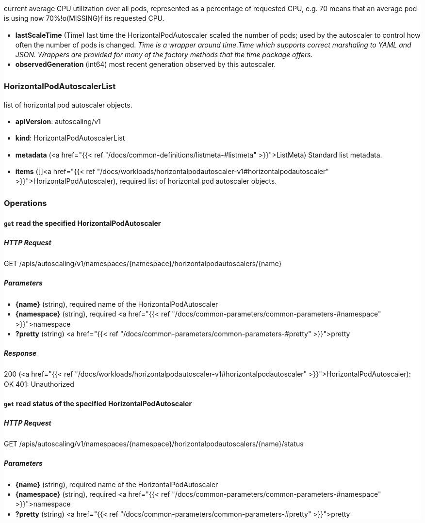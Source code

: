   current average CPU utilization over all pods, represented as a percentage of requested CPU, e.g. 70 means that an average pod is using now 70%!o(MISSING)f its requested CPU.
- **lastScaleTime** (Time)
  last time the HorizontalPodAutoscaler scaled the number of pods; used by the autoscaler to control how often the number of pods is changed.
*Time is a wrapper around time.Time which supports correct marshaling to YAML and JSON.  Wrappers are provided for many of the factory methods that the time package offers.*
- **observedGeneration** (int64)
  most recent generation observed by this autoscaler.
### HorizontalPodAutoscalerList
list of horizontal pod autoscaler objects.
- **apiVersion**: autoscaling/v1
  
- **kind**: HorizontalPodAutoscalerList
  
- **metadata** (<a href="{{< ref "/docs/common-definitions/listmeta-#listmeta" >}}">ListMeta</a>)
  Standard list metadata.
- **items** ([]<a href="{{< ref "/docs/workloads/horizontalpodautoscaler-v1#horizontalpodautoscaler" >}}">HorizontalPodAutoscaler</a>), required
  list of horizontal pod autoscaler objects.
### Operations
#### `get` read the specified HorizontalPodAutoscaler

##### HTTP Request
GET /apis/autoscaling/v1/namespaces/{namespace}/horizontalpodautoscalers/{name}

##### Parameters
  - **{name}** (string), required
    name of the HorizontalPodAutoscaler
  - **{namespace}** (string), required
    <a href="{{< ref "/docs/common-parameters/common-parameters-#namespace" >}}">namespace</a>
  - **?pretty** (string)
    <a href="{{< ref "/docs/common-parameters/common-parameters-#pretty" >}}">pretty</a>

##### Response
200 (<a href="{{< ref "/docs/workloads/horizontalpodautoscaler-v1#horizontalpodautoscaler" >}}">HorizontalPodAutoscaler</a>): OK
401: Unauthorized
#### `get` read status of the specified HorizontalPodAutoscaler

##### HTTP Request
GET /apis/autoscaling/v1/namespaces/{namespace}/horizontalpodautoscalers/{name}/status

##### Parameters
  - **{name}** (string), required
    name of the HorizontalPodAutoscaler
  - **{namespace}** (string), required
    <a href="{{< ref "/docs/common-parameters/common-parameters-#namespace" >}}">namespace</a>
  - **?pretty** (string)
    <a href="{{< ref "/docs/common-parameters/common-parameters-#pretty" >}}">pretty</a>
